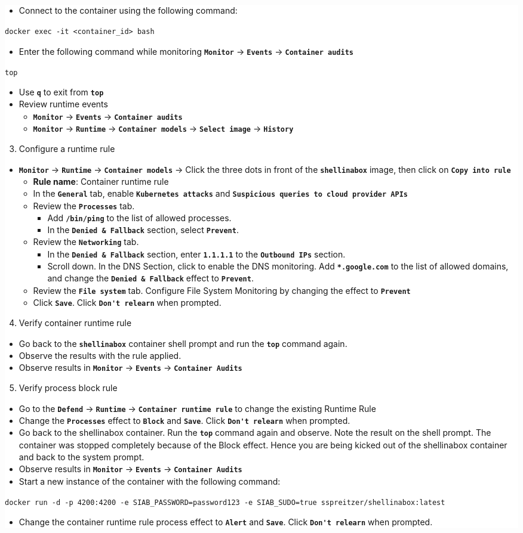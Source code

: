 * Connect to the container using the following command:

```
docker exec -it <container_id> bash
```

* Enter the following command while monitoring **`Monitor`** → **`Events`** → **`Container audits`**

```
top
```
* Use **`q`** to exit from **`top`**
* Review runtime events
	* **`Monitor`** → **`Events`** → **`Container audits`**
	* **`Monitor`** → **`Runtime`** → **`Container models`** → **`Select image`** → **`History`**

3. Configure a runtime rule
* **`Monitor`** → **`Runtime`** → **`Container models`** → Click the three dots in front of the **`shellinabox`** image, then click on **`Copy into rule`** 
	* **Rule name**: Container runtime rule
	* In the **`General`** tab, enable **`Kubernetes attacks`** and **`Suspicious queries to cloud provider APIs`**
	* Review the **`Processes`** tab. 
		* Add  **`/bin/ping`** to the list of allowed processes. 
		* In the **`Denied & Fallback`** section, select **`Prevent`**. 
	* Review the **`Networking`** tab. 
		* In the **`Denied & Fallback`** section, enter **`1.1.1.1`** to the **`Outbound IPs`** section.
		* Scroll down. In the DNS Section, click to enable the DNS monitoring. Add **`*.google.com`** to the list of allowed domains, and change the **`Denied & Fallback`** effect to **`Prevent`**.
	* Review the **`File system`** tab. Configure File System Monitoring by changing the effect to **`Prevent`**
	* Click **`Save`**. Click **`Don't relearn`** when prompted.

4. Verify container runtime rule
* Go back to the **`shellinabox`** container shell prompt and run the **`top`** command again. 
* Observe the results with the rule applied.
* Observe results in **`Monitor`** → **`Events`** → **`Container Audits`**

5. Verify process block rule
* Go to the **`Defend`** → **`Runtime`** → **`Container runtime rule`** to change the existing Runtime Rule
* Change the **`Processes`** effect to **`Block`** and **`Save`**. Click **`Don't relearn`** when prompted. 
* Go back to the shellinabox container. Run the **`top`** command again and observe. Note the result on the shell prompt. The container was stopped completely because of the Block effect. Hence you are being kicked out of the shellinabox container and back to the system prompt.
* Observe results in **`Monitor`** → **`Events`** → **`Container Audits`**
* Start a new instance of the container with the following command:
```
docker run -d -p 4200:4200 -e SIAB_PASSWORD=password123 -e SIAB_SUDO=true sspreitzer/shellinabox:latest
```
* Change the container runtime rule process effect to **`Alert`** and **`Save`**. Click **`Don't relearn`** when prompted. 

